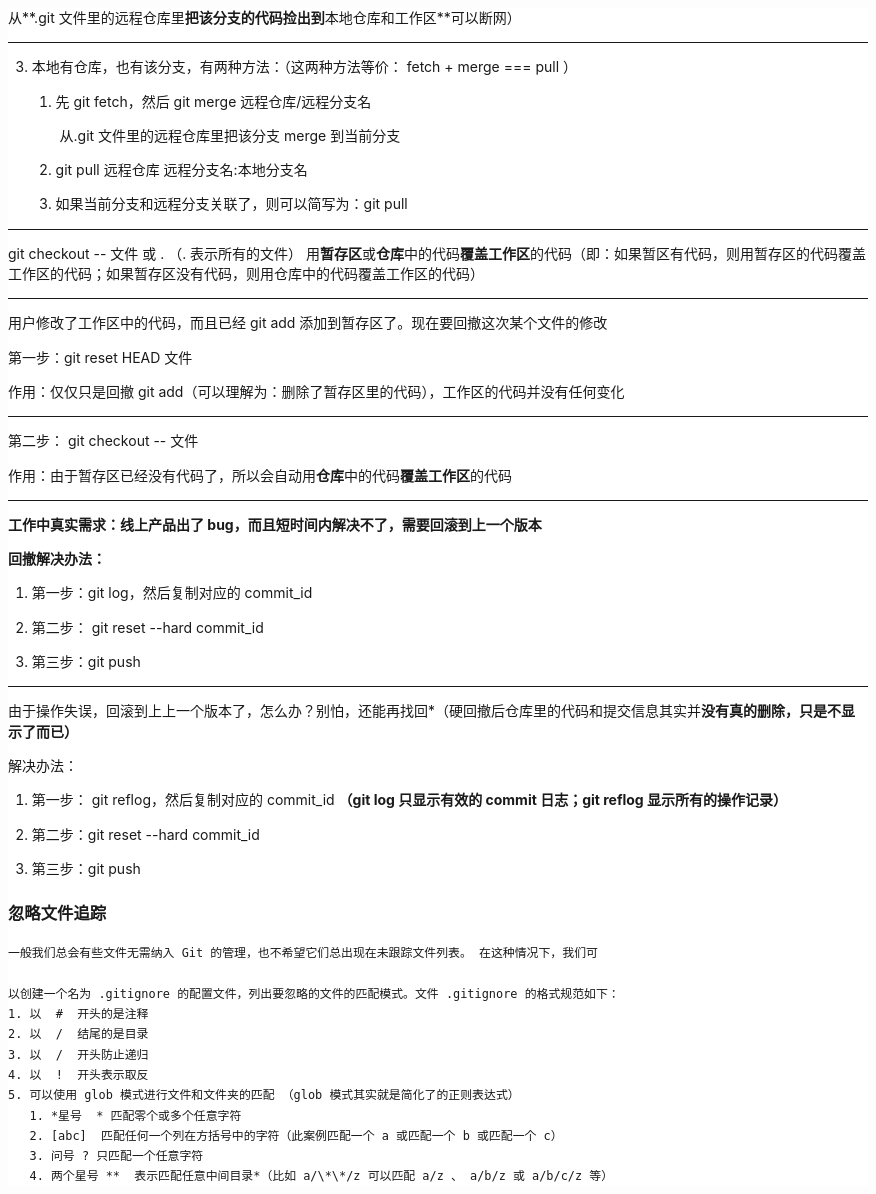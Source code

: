    从**.git 文件里的远程仓库里**把该分支的代码捡出到**本地仓库和工作区**可以断网）

---

3. 本地有仓库，也有该分支，有两种方法：（这两种方法等价： fetch + merge === pull ）

   1. 先 git fetch，然后 git merge 远程仓库/远程分支名

      ​ 从.git 文件里的远程仓库里把该分支 merge 到当前分支

   2. git pull 远程仓库 远程分支名:本地分支名

   3. 如果当前分支和远程分支关联了，则可以简写为：git pull

---

git checkout -- 文件 或 . （. 表示所有的文件） 用**暂存区**或**仓库**中的代码**覆盖工作区**的代码（即：如果暂区有代码，则用暂存区的代码覆盖工作区的代码；如果暂存区没有代码，则用仓库中的代码覆盖工作区的代码）

---

用户修改了工作区中的代码，而且已经 git add 添加到暂存区了。现在要回撤这次某个文件的修改

第一步：git reset HEAD 文件

作用：仅仅只是回撤 git add（可以理解为：删除了暂存区里的代码），工作区的代码并没有任何变化

---

第二步： git checkout -- 文件

作用：由于暂存区已经没有代码了，所以会自动用**仓库**中的代码**覆盖工作区**的代码

---

**工作中真实需求：线上产品出了 bug，而且短时间内解决不了，需要回滚到上一个版本**

**回撤解决办法：**

1. 第一步：git log，然后复制对应的 commit_id

2. 第二步： git reset --hard commit_id

3. 第三步：git push

---

由于操作失误，回滚到上上一个版本了，怎么办？别怕，还能再找回\*（硬回撤后仓库里的代码和提交信息其实并**没有真的删除，只是不显示了而已）**

解决办法：

1. 第一步： git reflog，然后复制对应的 commit_id **（git log 只显示有效的 commit 日志；git reflog 显示所有的操作记录）**

2. 第二步：git reset --hard commit_id

3. 第三步：git push

### 忽略文件追踪

```
一般我们总会有些文件无需纳入 Git 的管理，也不希望它们总出现在未跟踪文件列表。 在这种情况下，我们可

以创建一个名为 .gitignore 的配置文件，列出要忽略的文件的匹配模式。文件 .gitignore 的格式规范如下：
1. 以  #  开头的是注释
2. 以  /  结尾的是目录
3. 以  /  开头防止递归
4. 以  !  开头表示取反
5. 可以使用 glob 模式进行文件和文件夹的匹配 （glob 模式其实就是简化了的正则表达式）
   1. *星号  * 匹配零个或多个任意字符
   2. [abc]  匹配任何一个列在方括号中的字符（此案例匹配一个 a 或匹配一个 b 或匹配一个 c）
   3. 问号 ? 只匹配一个任意字符
   4. 两个星号 **  表示匹配任意中间目录*（比如 a/\*\*/z 可以匹配 a/z 、 a/b/z 或 a/b/c/z 等）

```
